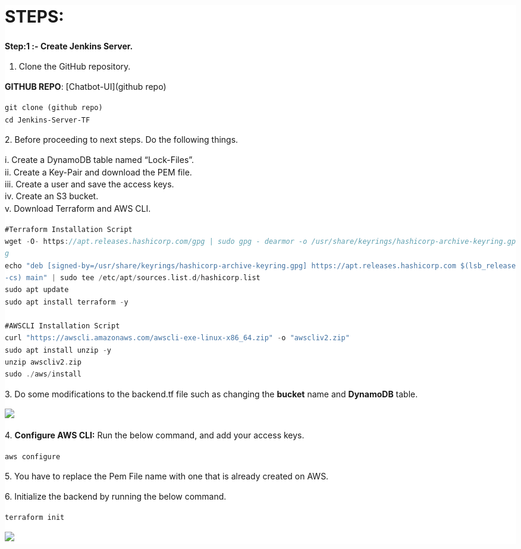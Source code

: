 # **STEPS:**

**Step:1 :- Create Jenkins Server.**

1. Clone the GitHub repository.

**GITHUB REPO**: [Chatbot-UI](github repo)

```
git clone (github repo)
cd Jenkins-Server-TF
```

2\. Before proceeding to next steps. Do the following things.

i. Create a DynamoDB table named “Lock-Files”.  
ii. Create a Key-Pair and download the PEM file.  
iii. Create a user and save the access keys.  
iv. Create an S3 bucket.  
v. Download Terraform and AWS CLI.

```go
#Terraform Installation Script
wget -O- https://apt.releases.hashicorp.com/gpg | sudo gpg - dearmor -o /usr/share/keyrings/hashicorp-archive-keyring.gpg
echo "deb [signed-by=/usr/share/keyrings/hashicorp-archive-keyring.gpg] https://apt.releases.hashicorp.com $(lsb_release -cs) main" | sudo tee /etc/apt/sources.list.d/hashicorp.list
sudo apt update
sudo apt install terraform -y

#AWSCLI Installation Script
curl "https://awscli.amazonaws.com/awscli-exe-linux-x86_64.zip" -o "awscliv2.zip"
sudo apt install unzip -y
unzip awscliv2.zip
sudo ./aws/install
```

3\. Do some modifications to the backend.tf file such as changing the **bucket** name and **DynamoDB** table.

![](<https://miro.medium.com/v2/resize:fit:700/1*ts7vnOdjjkq38TSgWD0hCA.png>)

4\. **Configure AWS CLI:** Run the below command, and add your access keys.

```go
aws configure
```

5\. You have to replace the Pem File name with one that is already created on AWS.

6\. Initialize the backend by running the below command.

```go
terraform init
```

![](<https://miro.medium.com/v2/resize:fit:700/1*lrsh4lLt0pkl_FUqNEmtkQ.png>)
